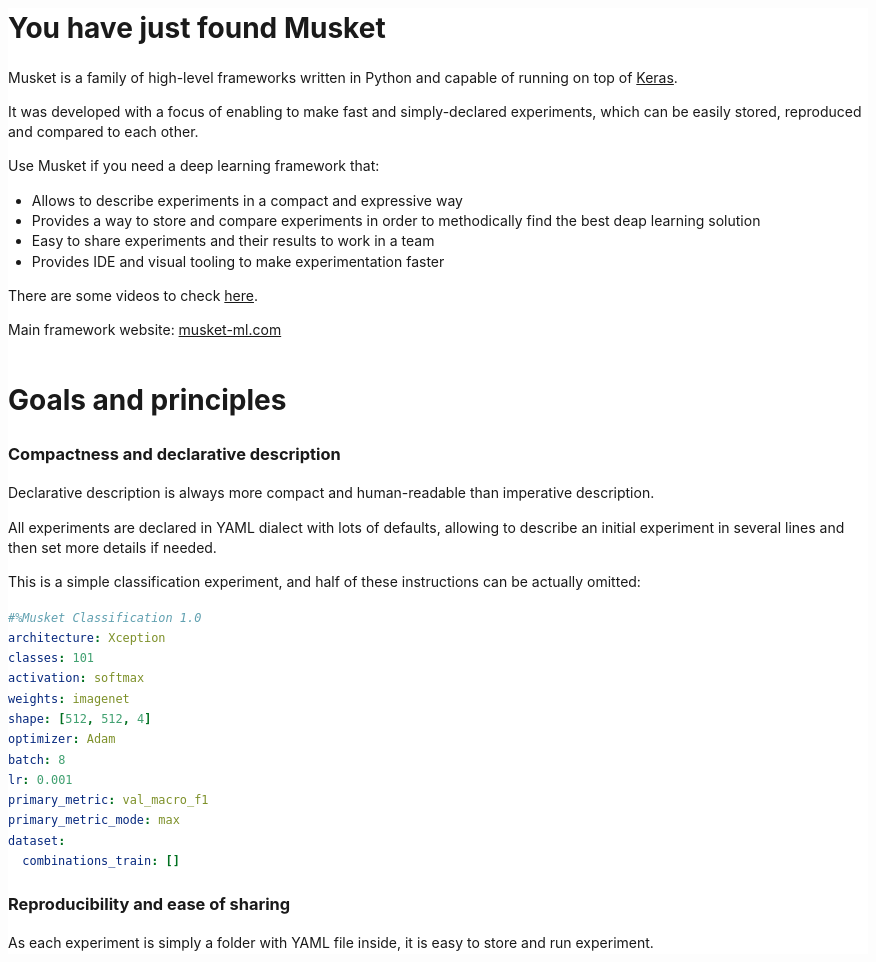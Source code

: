 # You have just found Musket

Musket is a family of high-level frameworks written in Python and capable of running on top of [Keras](https://keras.io/).

It was developed with a focus of enabling to make fast and simply-declared experiments, which can be easily stored, reproduced and compared to each other.
  
Use Musket if you need a deep learning framework that:

* Allows to describe experiments in a compact and expressive way
* Provides a way to store and compare experiments in order to methodically find the best deap learning solution
* Easy to share experiments and their results to work in a team
* Provides IDE and visual tooling to make experimentation faster

There are some videos to check [here](https://www.youtube.com/playlist?list=PLyV40LHl22j5VOv2DgHoNDkpxkfueIQmn).

Main framework website: [musket-ml.com](https://musket-ml.com/)

# Goals and principles

### Compactness and declarative description

Declarative description is always more compact and human-readable
than imperative description.

All experiments are declared in YAML dialect with lots of defaults, allowing to describe an initial experiment in several lines and then set more details if needed.

This is a simple classification experiment, and half of these instructions can be actually omitted:

```yaml
#%Musket Classification 1.0
architecture: Xception
classes: 101
activation: softmax
weights: imagenet
shape: [512, 512, 4]
optimizer: Adam
batch: 8
lr: 0.001
primary_metric: val_macro_f1
primary_metric_mode: max
dataset:
  combinations_train: []
```

### Reproducibility and ease of sharing

As each experiment is simply a folder with YAML file inside, it is easy to store and run experiment.

